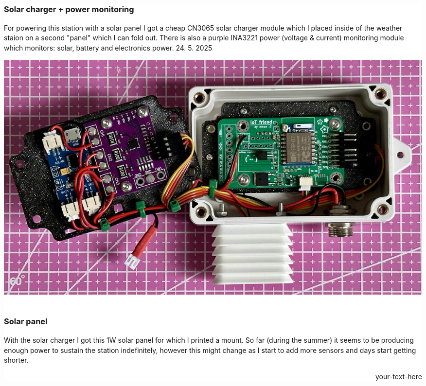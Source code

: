 

### Solar charger + power monitoring
For powering this station with a solar panel I got a cheap CN3065 solar charger module which I placed inside of the weather staion on a second
"panel" which I can fold out. There is also a purple INA3221 power (voltage & current) monitoring module which monitors: solar, battery and electronics power. 24. 5. 2025

<img src="images/power-folded-out.jpg"
     alt="Markdown Monster icon"
     style="float: left; margin-bottom:10px; margin-right: 10px; width:100% ; padding-bottom: 4%" />

### Solar panel
With the solar charger I got this 1W solar panel for which I printed a mount. So far (during the summer) it seems to be producing enough power to sustain the station indefinitely, however this might change as I start to add more sensors and days start getting shorter.  <div style="text-align: right"> your-text-here </div>

